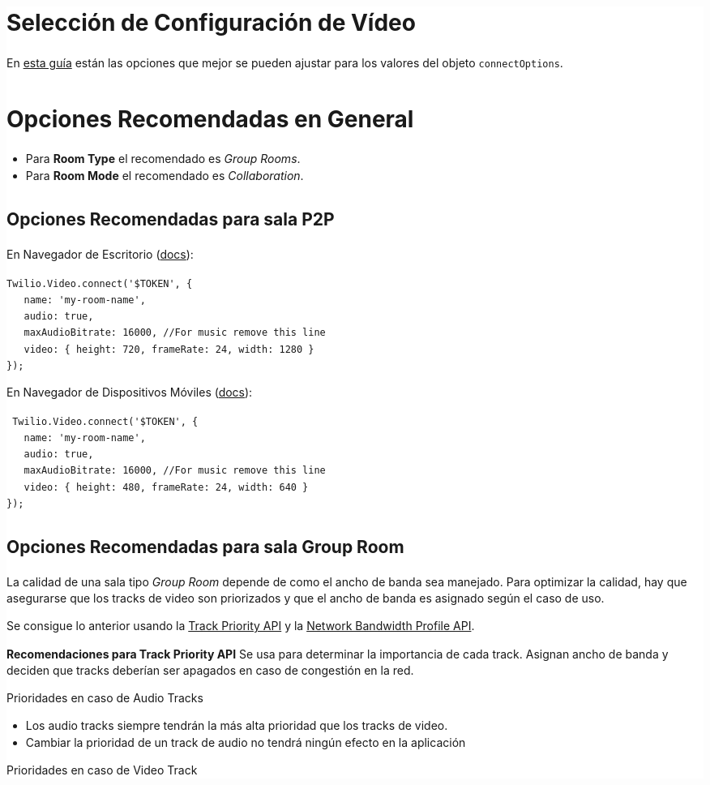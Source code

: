 # Selección de Configuración de Vídeo
En [esta guía](https://www.twilio.com/docs/video/tutorials/developing-high-quality-video-applications) están las opciones que mejor se pueden ajustar para los valores del objeto `connectOptions`.

# Opciones Recomendadas en General
- Para **Room Type** el recomendado es *Group Rooms*.
- Para **Room Mode** el recomendado es *Collaboration*.


## Opciones Recomendadas para sala P2P

En Navegador de Escritorio ([docs](https://www.twilio.com/docs/video/tutorials/developing-high-quality-video-applications#desktop-browser-in-p2p-rooms)):

    Twilio.Video.connect('$TOKEN', {
       name: 'my-room-name',
       audio: true,
       maxAudioBitrate: 16000, //For music remove this line
       video: { height: 720, frameRate: 24, width: 1280 }
    });

En Navegador de Dispositivos Móviles ([docs](https://www.twilio.com/docs/video/tutorials/developing-high-quality-video-applications#mobile-browser-in-p2p-rooms)):

     Twilio.Video.connect('$TOKEN', {
       name: 'my-room-name',
       audio: true,
       maxAudioBitrate: 16000, //For music remove this line
       video: { height: 480, frameRate: 24, width: 640 }
    });


## Opciones Recomendadas para sala Group Room

La calidad de una sala tipo *Group Room* depende de como el ancho de banda sea manejado. Para optimizar la calidad, hay que asegurarse que los tracks de video son priorizados y que el ancho de banda es asignado según el caso de uso.

Se consigue lo anterior usando la [Track Priority API](https://www.twilio.com/docs/video/tutorials/using-track-priority-api) y la [Network Bandwidth Profile API](https://www.twilio.com/docs/video/tutorials/using-bandwidth-profile-api).

**Recomendaciones para Track Priority API**
Se usa para determinar la importancia de cada track. Asignan ancho de banda y deciden que tracks deberían ser apagados en caso de congestión en la red.

Prioridades en caso de Audio Tracks

- Los audio tracks siempre tendrán la más alta prioridad que los tracks de video.
- Cambiar la prioridad de un track de audio no tendrá ningún efecto en la aplicación

Prioridades en caso de Video Track
